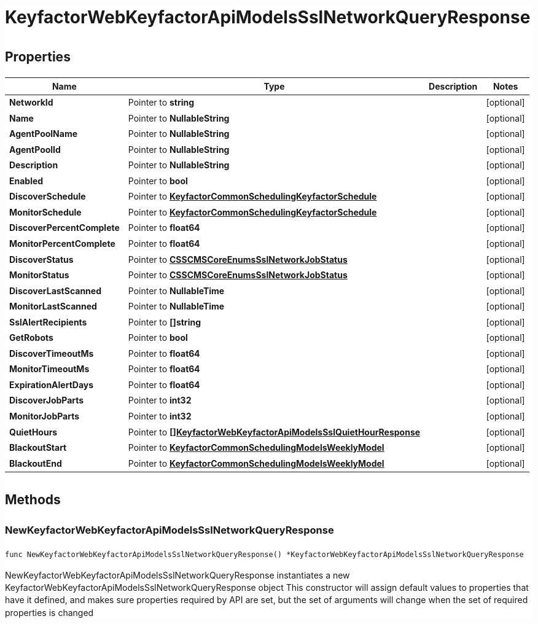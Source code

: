 # KeyfactorWebKeyfactorApiModelsSslNetworkQueryResponse

## Properties

Name | Type | Description | Notes
------------ | ------------- | ------------- | -------------
**NetworkId** | Pointer to **string** |  | [optional] 
**Name** | Pointer to **NullableString** |  | [optional] 
**AgentPoolName** | Pointer to **NullableString** |  | [optional] 
**AgentPoolId** | Pointer to **NullableString** |  | [optional] 
**Description** | Pointer to **NullableString** |  | [optional] 
**Enabled** | Pointer to **bool** |  | [optional] 
**DiscoverSchedule** | Pointer to [**KeyfactorCommonSchedulingKeyfactorSchedule**](KeyfactorCommonSchedulingKeyfactorSchedule.md) |  | [optional] 
**MonitorSchedule** | Pointer to [**KeyfactorCommonSchedulingKeyfactorSchedule**](KeyfactorCommonSchedulingKeyfactorSchedule.md) |  | [optional] 
**DiscoverPercentComplete** | Pointer to **float64** |  | [optional] 
**MonitorPercentComplete** | Pointer to **float64** |  | [optional] 
**DiscoverStatus** | Pointer to [**CSSCMSCoreEnumsSslNetworkJobStatus**](CSSCMSCoreEnumsSslNetworkJobStatus.md) |  | [optional] 
**MonitorStatus** | Pointer to [**CSSCMSCoreEnumsSslNetworkJobStatus**](CSSCMSCoreEnumsSslNetworkJobStatus.md) |  | [optional] 
**DiscoverLastScanned** | Pointer to **NullableTime** |  | [optional] 
**MonitorLastScanned** | Pointer to **NullableTime** |  | [optional] 
**SslAlertRecipients** | Pointer to **[]string** |  | [optional] 
**GetRobots** | Pointer to **bool** |  | [optional] 
**DiscoverTimeoutMs** | Pointer to **float64** |  | [optional] 
**MonitorTimeoutMs** | Pointer to **float64** |  | [optional] 
**ExpirationAlertDays** | Pointer to **float64** |  | [optional] 
**DiscoverJobParts** | Pointer to **int32** |  | [optional] 
**MonitorJobParts** | Pointer to **int32** |  | [optional] 
**QuietHours** | Pointer to [**[]KeyfactorWebKeyfactorApiModelsSslQuietHourResponse**](KeyfactorWebKeyfactorApiModelsSslQuietHourResponse.md) |  | [optional] 
**BlackoutStart** | Pointer to [**KeyfactorCommonSchedulingModelsWeeklyModel**](KeyfactorCommonSchedulingModelsWeeklyModel.md) |  | [optional] 
**BlackoutEnd** | Pointer to [**KeyfactorCommonSchedulingModelsWeeklyModel**](KeyfactorCommonSchedulingModelsWeeklyModel.md) |  | [optional] 

## Methods

### NewKeyfactorWebKeyfactorApiModelsSslNetworkQueryResponse

`func NewKeyfactorWebKeyfactorApiModelsSslNetworkQueryResponse() *KeyfactorWebKeyfactorApiModelsSslNetworkQueryResponse`

NewKeyfactorWebKeyfactorApiModelsSslNetworkQueryResponse instantiates a new KeyfactorWebKeyfactorApiModelsSslNetworkQueryResponse object
This constructor will assign default values to properties that have it defined,
and makes sure properties required by API are set, but the set of arguments
will change when the set of required properties is changed

